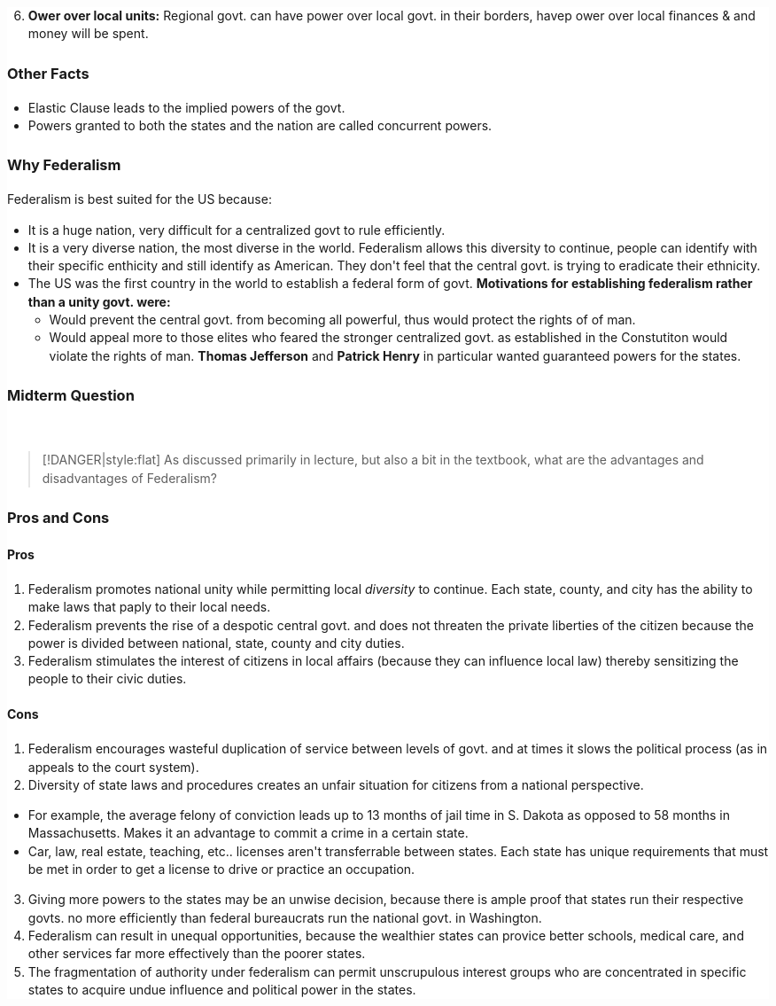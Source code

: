6. **Ower over local units:** Regional govt. can have power over local govt. in their borders, havep ower over local finances & and money will be spent.

### Other Facts
* Elastic Clause leads to the implied powers of the govt.
* Powers granted to both the states and the nation are called concurrent powers.


### Why Federalism
Federalism is best suited for the US because:

* It is a huge nation, very difficult for a centralized govt to rule efficiently.
* It is a very diverse nation, the most diverse in the world. Federalism allows this diversity to continue, people can identify with their specific enthicity and still identify as American. They don't feel that the central govt. is trying to eradicate their ethnicity.
* The US was the first country in the world to establish a federal form of govt. **Motivations for establishing federalism rather than a unity govt. were:**
  * Would prevent the central govt. from becoming all powerful, thus would protect the rights of of man.
  * Would appeal more to those elites who feared the stronger centralized govt. as established in the Constutiton would violate the rights of man. **Thomas Jefferson** and **Patrick Henry** in particular wanted guaranteed powers for the states.

### Midterm Question

<br>

> [!DANGER|style:flat]
> As discussed primarily in lecture, but also a bit in the textbook, what are the advantages and disadvantages of Federalism?

### Pros and Cons

#### Pros
1. Federalism promotes national unity while permitting local *diversity* to continue. Each state, county, and city has the ability to make laws that paply to their local needs.
2. Federalism prevents the rise of a despotic central govt. and does not threaten the private liberties of the citizen because the power is divided between national, state, county and city duties.
3. Federalism stimulates the interest of citizens in local affairs (because they can influence local law) thereby sensitizing the people to their civic duties. 

#### Cons
1. Federalism encourages wasteful duplication of service between levels of govt. and at times it slows the political process (as in appeals to the court system).
2. Diversity of state laws and procedures creates an unfair situation for citizens from a national perspective.
  * For example, the average felony of conviction leads up to 13 months of jail time in S. Dakota as opposed to 58 months in Massachusetts. Makes it an advantage to commit a crime in a certain state.
  * Car, law, real estate, teaching, etc.. licenses aren't transferrable between states. Each state has unique requirements that must be met in order to get a license to drive or practice an occupation.
3. Giving more powers to the states may be an unwise decision, because there is ample proof that states run their respective govts. no more efficiently than federal bureaucrats run the national govt. in Washington.
4. Federalism can result in unequal opportunities, because the wealthier states can provice better schools, medical care, and other services far more effectively than the poorer states.
5. The fragmentation of authority under federalism can permit unscrupulous interest groups who are concentrated in specific states to acquire undue influence and political power in the states.
